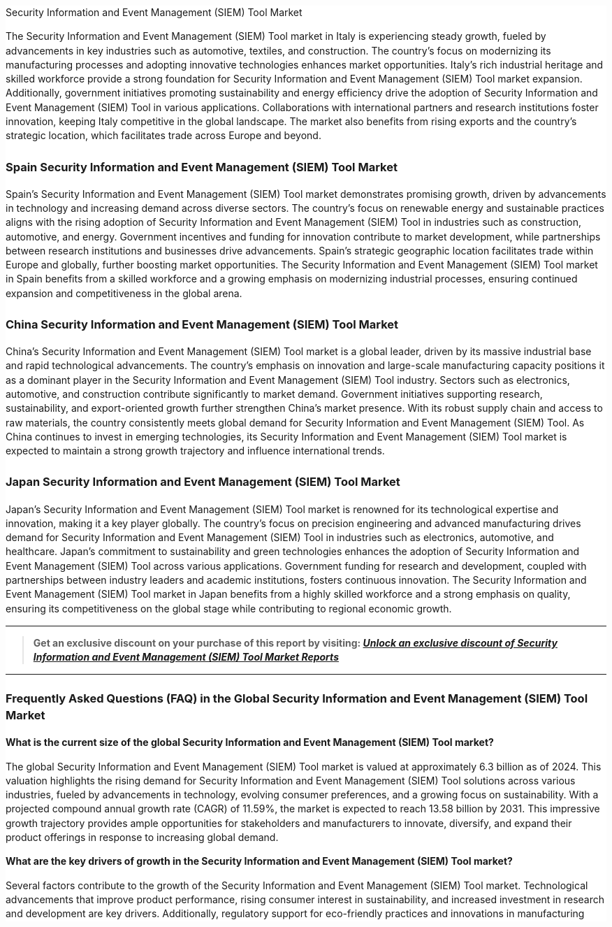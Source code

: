 Security Information and Event Management (SIEM) Tool Market</h3><p>The Security Information and Event Management (SIEM) Tool market in Italy is experiencing steady growth, fueled by advancements in key industries such as automotive, textiles, and construction. The country&rsquo;s focus on modernizing its manufacturing processes and adopting innovative technologies enhances market opportunities. Italy&rsquo;s rich industrial heritage and skilled workforce provide a strong foundation for Security Information and Event Management (SIEM) Tool market expansion. Additionally, government initiatives promoting sustainability and energy efficiency drive the adoption of Security Information and Event Management (SIEM) Tool in various applications. Collaborations with international partners and research institutions foster innovation, keeping Italy competitive in the global landscape. The market also benefits from rising exports and the country&rsquo;s strategic location, which facilitates trade across Europe and beyond.</p><h3>Spain Security Information and Event Management (SIEM) Tool Market</h3><p>Spain&rsquo;s Security Information and Event Management (SIEM) Tool market demonstrates promising growth, driven by advancements in technology and increasing demand across diverse sectors. The country&rsquo;s focus on renewable energy and sustainable practices aligns with the rising adoption of Security Information and Event Management (SIEM) Tool in industries such as construction, automotive, and energy. Government incentives and funding for innovation contribute to market development, while partnerships between research institutions and businesses drive advancements. Spain&rsquo;s strategic geographic location facilitates trade within Europe and globally, further boosting market opportunities. The Security Information and Event Management (SIEM) Tool market in Spain benefits from a skilled workforce and a growing emphasis on modernizing industrial processes, ensuring continued expansion and competitiveness in the global arena.</p><h3>China Security Information and Event Management (SIEM) Tool Market</h3><p>China&rsquo;s Security Information and Event Management (SIEM) Tool market is a global leader, driven by its massive industrial base and rapid technological advancements. The country&rsquo;s emphasis on innovation and large-scale manufacturing capacity positions it as a dominant player in the Security Information and Event Management (SIEM) Tool industry. Sectors such as electronics, automotive, and construction contribute significantly to market demand. Government initiatives supporting research, sustainability, and export-oriented growth further strengthen China&rsquo;s market presence. With its robust supply chain and access to raw materials, the country consistently meets global demand for Security Information and Event Management (SIEM) Tool. As China continues to invest in emerging technologies, its Security Information and Event Management (SIEM) Tool market is expected to maintain a strong growth trajectory and influence international trends.</p><h3>Japan Security Information and Event Management (SIEM) Tool Market</h3><p>Japan&rsquo;s Security Information and Event Management (SIEM) Tool market is renowned for its technological expertise and innovation, making it a key player globally. The country&rsquo;s focus on precision engineering and advanced manufacturing drives demand for Security Information and Event Management (SIEM) Tool in industries such as electronics, automotive, and healthcare. Japan&rsquo;s commitment to sustainability and green technologies enhances the adoption of Security Information and Event Management (SIEM) Tool across various applications. Government funding for research and development, coupled with partnerships between industry leaders and academic institutions, fosters continuous innovation. The Security Information and Event Management (SIEM) Tool market in Japan benefits from a highly skilled workforce and a strong emphasis on quality, ensuring its competitiveness on the global stage while contributing to regional economic growth.</p><hr /><blockquote><p><strong>Get an exclusive discount on your purchase of this report by visiting: <em><a href="://marketresearchpulse.com/ask-for-discount/13903?utm_source=Github&amp;utm_medium=021">Unlock an exclusive discount of Security Information and Event Management (SIEM) Tool Market Reports</a></em>&nbsp;</strong></p></blockquote><hr /><h3>Frequently Asked Questions (FAQ) in the Global Security Information and Event Management (SIEM) Tool Market</h3><p><strong>What is the current size of the global Security Information and Event Management (SIEM) Tool market?</strong></p><p>The global Security Information and Event Management (SIEM) Tool market is valued at approximately 6.3 billion as of 2024. This valuation highlights the rising demand for Security Information and Event Management (SIEM) Tool solutions across various industries, fueled by advancements in technology, evolving consumer preferences, and a growing focus on sustainability. With a projected compound annual growth rate (CAGR) of 11.59%, the market is expected to reach 13.58 billion by 2031. This impressive growth trajectory provides ample opportunities for stakeholders and manufacturers to innovate, diversify, and expand their product offerings in response to increasing global demand.</p><p><strong>What are the key drivers of growth in the Security Information and Event Management (SIEM) Tool market?</strong></p><p>Several factors contribute to the growth of the Security Information and Event Management (SIEM) Tool market. Technological advancements that improve product performance, rising consumer interest in sustainability, and increased investment in research and development are key drivers. Additionally, regulatory support for eco-friendly practices and innovations in manufacturing